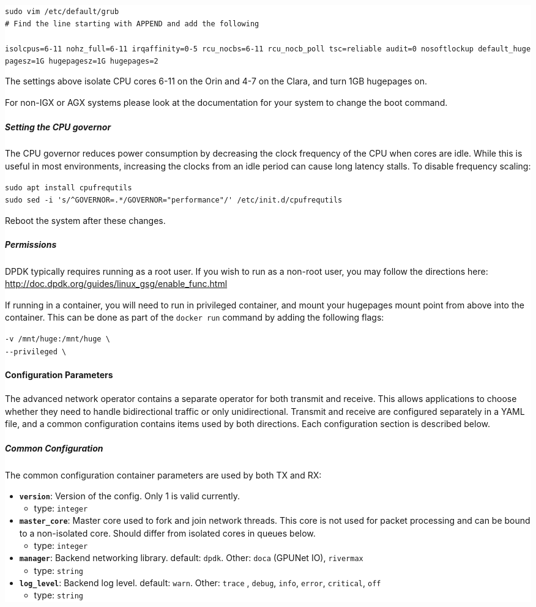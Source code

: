 ```
sudo vim /etc/default/grub
# Find the line starting with APPEND and add the following

isolcpus=6-11 nohz_full=6-11 irqaffinity=0-5 rcu_nocbs=6-11 rcu_nocb_poll tsc=reliable audit=0 nosoftlockup default_hugepagesz=1G hugepagesz=1G hugepages=2
```

The settings above isolate CPU cores 6-11 on the Orin and 4-7 on the Clara, and turn 1GB hugepages on.

For non-IGX or AGX systems please look at the documentation for your system to change the boot command.

##### Setting the CPU governor

The CPU governor reduces power consumption by decreasing the clock frequency of the CPU when cores are idle. While this is useful
in most environments, increasing the clocks from an idle period can cause long latency stalls. To disable frequency scaling:

```
sudo apt install cpufrequtils
sudo sed -i 's/^GOVERNOR=.*/GOVERNOR="performance"/' /etc/init.d/cpufrequtils
```

Reboot the system after these changes.

##### Permissions

DPDK typically requires running as a root user. If you wish to run as a non-root user, you may follow the directions here:
http://doc.dpdk.org/guides/linux_gsg/enable_func.html

If running in a container, you will need to run in privileged container, and mount your hugepages mount point from above into the container. This
can be done as part of the `docker run` command by adding the following flags:

```
-v /mnt/huge:/mnt/huge \
--privileged \
```

#### Configuration Parameters

The advanced network operator contains a separate operator for both transmit and receive. This allows applications to choose
whether they need to handle bidirectional traffic or only unidirectional. Transmit and receive are configured separately in
a YAML file, and a common configuration contains items used by both directions. Each configuration section is described below.

##### Common Configuration

The common configuration container parameters are used by both TX and RX:

- **`version`**: Version of the config. Only 1 is valid currently.
  - type: `integer`
- **`master_core`**: Master core used to fork and join network threads. This core is not used for packet processing and can be
bound to a non-isolated core. Should differ from isolated cores in queues below.
  - type: `integer`
- **`manager`**: Backend networking library. default: `dpdk`. Other: `doca` (GPUNet IO), `rivermax`
  - type: `string`
- **`log_level`**: Backend log level. default: `warn`. Other: `trace` , `debug`, `info`, `error`, `critical`, `off`
  - type: `string`
